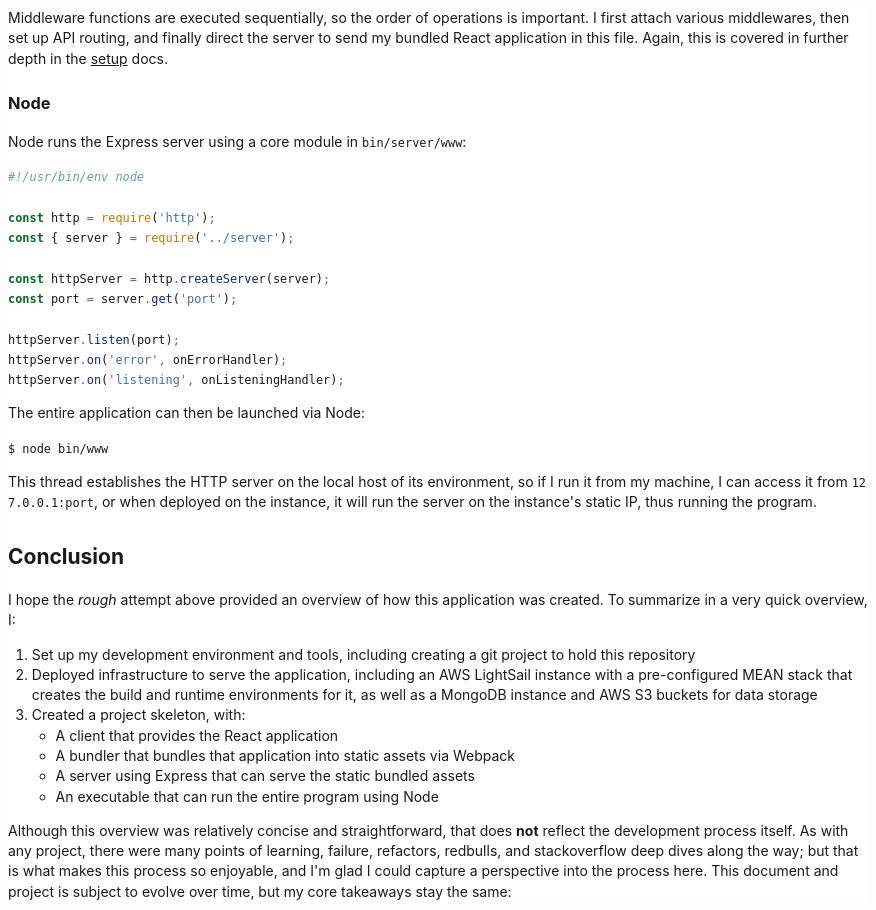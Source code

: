 Middleware functions are executed sequentially, so the order of operations is important. I first attach various 
middlewares, then set up API routing, and finally direct the server to send my bundled React application in this 
file. Again, this is covered in further depth in the [setup](setup) docs.

### Node

Node runs the Express server using a core module in `bin/server/www`:
```javascript
#!/usr/bin/env node

const http = require('http');
const { server } = require('../server');

const httpServer = http.createServer(server);
const port = server.get('port');

httpServer.listen(port);
httpServer.on('error', onErrorHandler);
httpServer.on('listening', onListeningHandler);
```

The entire application can then be launched via Node:
```shell
$ node bin/www
```

This thread establishes the HTTP server on the local host of its environment, so if I run it from my machine, I can 
access it from `127.0.0.1:port`, or when deployed on the instance, it will run the server on the instance's static 
IP, thus running the program.

## Conclusion

I hope the *rough* attempt above provided an overview of how this application was created. To summarize in a very 
quick overview, I:

1. Set up my development environment and tools, including creating a git project to hold this repository
2. Deployed infrastructure to serve the application, including an AWS LightSail instance with a pre-configured MEAN 
   stack that creates the build and runtime environments for it, as well as a MongoDB instance and AWS S3 buckets 
   for data storage
3. Created a project skeleton, with:
   - A client that provides the React application
   - A bundler that bundles that application into static assets via Webpack
   - A server using Express that can serve the static bundled assets
   - An executable that can run the entire program using Node

Although this overview was relatively concise and straightforward, that does **not** reflect the development process 
itself. As with any project, there were many points of learning, failure, refactors, redbulls, and stackoverflow 
deep dives along the way; but that is what makes this process so enjoyable, and I'm glad I could capture a 
perspective into the process here. This document and project is subject to evolve over time, but my core takeaways 
stay the same:

